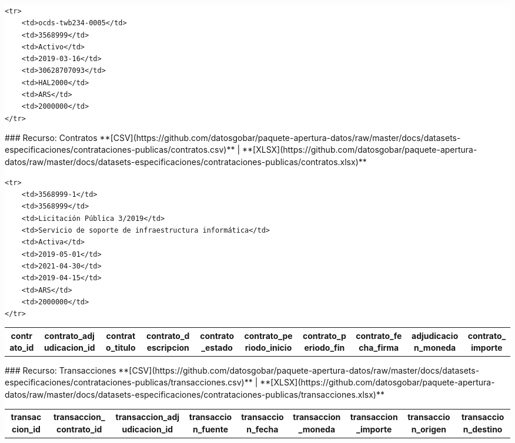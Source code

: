     <tr>
        <td>ocds-twb234-0005</td>
        <td>3568999</td>
        <td>Activo</td>
        <td>2019-03-16</td>
        <td>30628707093</td>
        <td>HAL2000</td>
        <td>ARS</td>
        <td>2000000</td>
    </tr>
        
</table>
### Recurso: Contratos 
**[CSV](https://github.com/datosgobar/paquete-apertura-datos/raw/master/docs/datasets-especificaciones/contrataciones-publicas/contratos.csv)** | **[XLSX](https://github.com/datosgobar/paquete-apertura-datos/raw/master/docs/datasets-especificaciones/contrataciones-publicas/contratos.xlsx)**

<table>
    <tr>
        <th>contrato_id</th>
        <th>contrato_adjudicacion_id</th>
        <th>contrato_titulo</th>
        <th>contrato_descripcion</th>
        <th>contrato_estado</th>
        <th>contrato_periodo_inicio</th>
        <th>contrato_periodo_fin</th>
        <th>contrato_fecha_firma</th>
        <th>adjudicacion_moneda</th>
        <th>contrato_importe</th>
    </tr>

    <tr>
        <td>3568999-1</td>
        <td>3568999</td>
        <td>Licitación Pública 3/2019</td>
        <td>Servicio de soporte de infraestructura informática</td>
        <td>Activa</td>
        <td>2019-05-01</td>
        <td>2021-04-30</td>
        <td>2019-04-15</td>
        <td>ARS</td>
        <td>2000000</td>
    </tr>
        
</table>
### Recurso: Transacciones
**[CSV](https://github.com/datosgobar/paquete-apertura-datos/raw/master/docs/datasets-especificaciones/contrataciones-publicas/transacciones.csv)** | **[XLSX](https://github.com/datosgobar/paquete-apertura-datos/raw/master/docs/datasets-especificaciones/contrataciones-publicas/transacciones.xlsx)**

<table>
    <tr>
        <th>transaccion_id</th>
        <th>transaccion_contrato_id</th>
        <th>transaccion_adjudicacion_id</th>
        <th>transaccion_fuente</th>
        <th>transaccion_fecha</th>
        <th>transaccion_moneda</th>
        <th>transaccion_importe</th>
        <th>transaccion_origen</th>
        <th>transaccion_destino</th>
    </tr>
